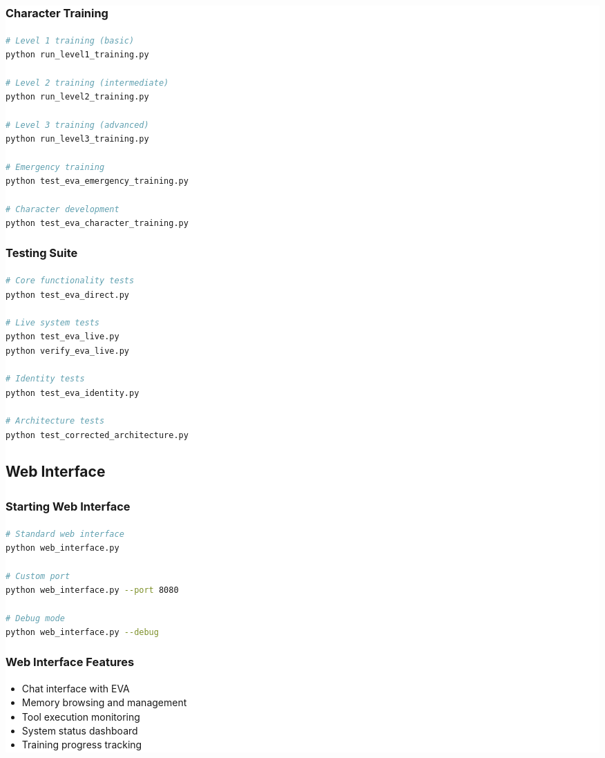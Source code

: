 ### Character Training
```bash
# Level 1 training (basic)
python run_level1_training.py

# Level 2 training (intermediate)
python run_level2_training.py

# Level 3 training (advanced)
python run_level3_training.py

# Emergency training
python test_eva_emergency_training.py

# Character development
python test_eva_character_training.py
```

### Testing Suite
```bash
# Core functionality tests
python test_eva_direct.py

# Live system tests
python test_eva_live.py
python verify_eva_live.py

# Identity tests
python test_eva_identity.py

# Architecture tests
python test_corrected_architecture.py
```

## Web Interface

### Starting Web Interface
```bash
# Standard web interface
python web_interface.py

# Custom port
python web_interface.py --port 8080

# Debug mode
python web_interface.py --debug
```

### Web Interface Features
- Chat interface with EVA
- Memory browsing and management
- Tool execution monitoring
- System status dashboard
- Training progress tracking
